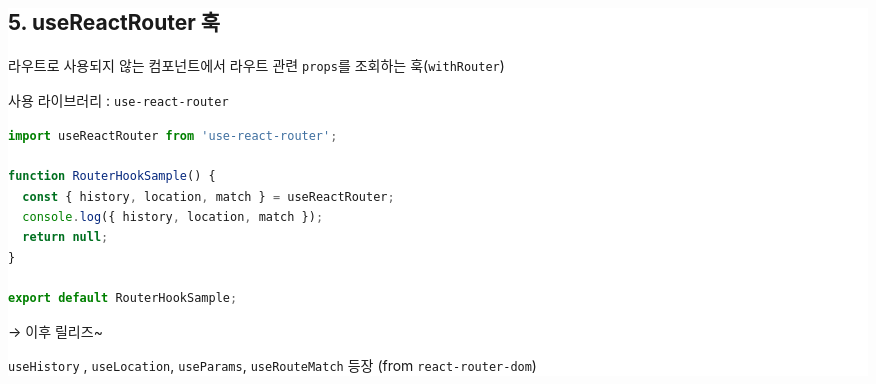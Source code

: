 ## 5. useReactRouter 훅

라우트로 사용되지 않는 컴포넌트에서 라우트 관련 `props`를 조회하는 훅(`withRouter`)

사용 라이브러리 : `use-react-router`

```jsx
import useReactRouter from 'use-react-router';

function RouterHookSample() {
  const { history, location, match } = useReactRouter;
  console.log({ history, location, match });
  return null;
}

export default RouterHookSample;
```

→ 이후 릴리즈~

`useHistory` , `useLocation`, `useParams`, `useRouteMatch` 등장 (from `react-router-dom`)